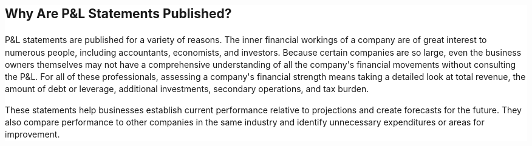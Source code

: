 ## Why Are P&L Statements Published?

P&L statements are published for a variety of reasons. The inner financial workings of a company are of great interest to numerous people, including accountants, economists, and investors. Because certain companies are so large, even the business owners themselves may not have a comprehensive understanding of all the company's financial movements without consulting the P&L. For all of these professionals, assessing a company's financial strength means taking a detailed look at total revenue, the amount of debt or  leverage, additional investments, secondary operations, and tax burden.

These statements help businesses establish current performance relative to projections and create forecasts for the future. They also compare performance to other companies in the same industry and identify unnecessary expenditures or areas for improvement.

